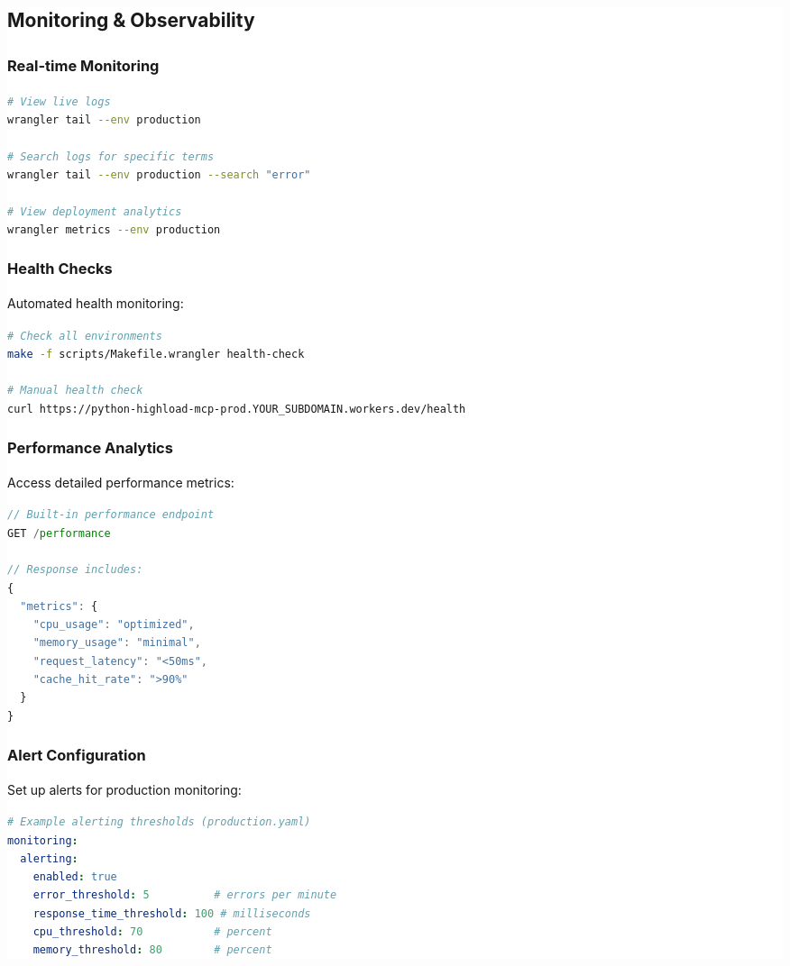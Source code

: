 ## Monitoring & Observability

### Real-time Monitoring

```bash
# View live logs
wrangler tail --env production

# Search logs for specific terms
wrangler tail --env production --search "error"

# View deployment analytics
wrangler metrics --env production
```

### Health Checks

Automated health monitoring:

```bash
# Check all environments
make -f scripts/Makefile.wrangler health-check

# Manual health check
curl https://python-highload-mcp-prod.YOUR_SUBDOMAIN.workers.dev/health
```

### Performance Analytics

Access detailed performance metrics:

```javascript
// Built-in performance endpoint
GET /performance

// Response includes:
{
  "metrics": {
    "cpu_usage": "optimized",
    "memory_usage": "minimal", 
    "request_latency": "<50ms",
    "cache_hit_rate": ">90%"
  }
}
```

### Alert Configuration

Set up alerts for production monitoring:

```yaml
# Example alerting thresholds (production.yaml)
monitoring:
  alerting:
    enabled: true
    error_threshold: 5          # errors per minute
    response_time_threshold: 100 # milliseconds
    cpu_threshold: 70           # percent
    memory_threshold: 80        # percent
```
